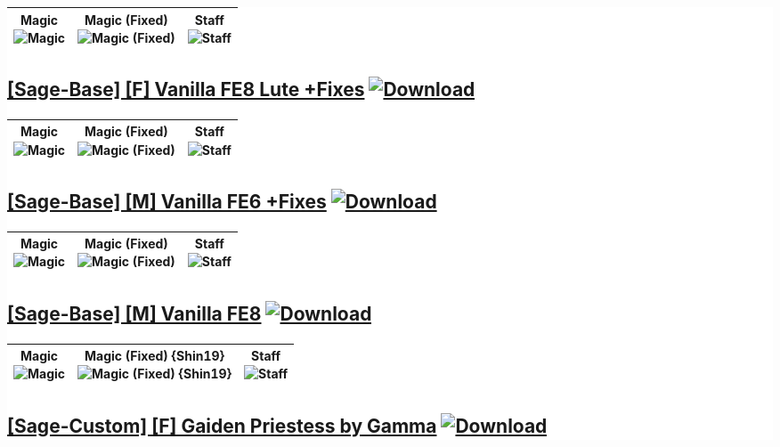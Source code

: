 | <b>Magic</b><br/><img alt="Magic" src="https://raw.githubusercontent.com/Klokinator/FE-Repo/main/Battle%20Animations/Magi%20-%20Nature-Type/%5BSage-Base%5D%20%5BF%5D%20Vanilla%20FE7%20Nino%20+Fixes/6.%20Magic/Magic.gif"/> | <b>Magic (Fixed)</b><br/><img alt="Magic (Fixed)" src="https://raw.githubusercontent.com/Klokinator/FE-Repo/main/Battle%20Animations/Magi%20-%20Nature-Type/%5BSage-Base%5D%20%5BF%5D%20Vanilla%20FE7%20Nino%20+Fixes/6.%20Magic%20(Fixed)/Magic.gif"/> | <b>Staff</b><br/><img alt="Staff" src="https://raw.githubusercontent.com/Klokinator/FE-Repo/main/Battle%20Animations/Magi%20-%20Nature-Type/%5BSage-Base%5D%20%5BF%5D%20Vanilla%20FE7%20Nino%20+Fixes/7.%20Staff/Staff.gif"/> |
| :---: | :---: | :---: |




## [\[Sage-Base\] \[F\] Vanilla FE8 Lute +Fixes](https://github.com/Klokinator/FE-Repo/tree/main/Battle%20Animations/Magi%20-%20Nature-Type/%5BSage-Base%5D%20%5BF%5D%20Vanilla%20FE8%20Lute%20%2BFixes) [![Download](https://img.shields.io/badge/Download--red?style=social&logo=github)](https://minhaskamal.github.io/DownGit/#/home?url=https://github.com/Klokinator/FE-Repo/tree/main/Battle%20Animations/Magi%20-%20Nature-Type/%5BSage-Base%5D%20%5BF%5D%20Vanilla%20FE8%20Lute%20%2BFixes)

| <b>Magic</b><br/><img alt="Magic" src="https://raw.githubusercontent.com/Klokinator/FE-Repo/main/Battle%20Animations/Magi%20-%20Nature-Type/%5BSage-Base%5D%20%5BF%5D%20Vanilla%20FE8%20Lute%20+Fixes/6.%20Magic/Magic.gif"/> | <b>Magic (Fixed)</b><br/><img alt="Magic (Fixed)" src="https://raw.githubusercontent.com/Klokinator/FE-Repo/main/Battle%20Animations/Magi%20-%20Nature-Type/%5BSage-Base%5D%20%5BF%5D%20Vanilla%20FE8%20Lute%20+Fixes/6.%20Magic%20(Fixed)/Magic.gif"/> | <b>Staff</b><br/><img alt="Staff" src="https://raw.githubusercontent.com/Klokinator/FE-Repo/main/Battle%20Animations/Magi%20-%20Nature-Type/%5BSage-Base%5D%20%5BF%5D%20Vanilla%20FE8%20Lute%20+Fixes/7.%20Staff/Staff.gif"/> |
| :---: | :---: | :---: |




## [\[Sage-Base\] \[M\] Vanilla FE6 +Fixes](https://github.com/Klokinator/FE-Repo/tree/main/Battle%20Animations/Magi%20-%20Nature-Type/%5BSage-Base%5D%20%5BM%5D%20Vanilla%20FE6%20%2BFixes) [![Download](https://img.shields.io/badge/Download--red?style=social&logo=github)](https://minhaskamal.github.io/DownGit/#/home?url=https://github.com/Klokinator/FE-Repo/tree/main/Battle%20Animations/Magi%20-%20Nature-Type/%5BSage-Base%5D%20%5BM%5D%20Vanilla%20FE6%20%2BFixes)

| <b>Magic</b><br/><img alt="Magic" src="https://raw.githubusercontent.com/Klokinator/FE-Repo/main/Battle%20Animations/Magi%20-%20Nature-Type/%5BSage-Base%5D%20%5BM%5D%20Vanilla%20FE6%20+Fixes/6.%20Magic/Magic.gif"/> | <b>Magic (Fixed)</b><br/><img alt="Magic (Fixed)" src="https://raw.githubusercontent.com/Klokinator/FE-Repo/main/Battle%20Animations/Magi%20-%20Nature-Type/%5BSage-Base%5D%20%5BM%5D%20Vanilla%20FE6%20+Fixes/6.%20Magic%20(Fixed)/Magic.gif"/> | <b>Staff</b><br/><img alt="Staff" src="https://raw.githubusercontent.com/Klokinator/FE-Repo/main/Battle%20Animations/Magi%20-%20Nature-Type/%5BSage-Base%5D%20%5BM%5D%20Vanilla%20FE6%20+Fixes/7.%20Staff/Staff.gif"/> |
| :---: | :---: | :---: |




## [\[Sage-Base\] \[M\] Vanilla FE8](https://github.com/Klokinator/FE-Repo/tree/main/Battle%20Animations/Magi%20-%20Nature-Type/%5BSage-Base%5D%20%5BM%5D%20Vanilla%20FE8) [![Download](https://img.shields.io/badge/Download--red?style=social&logo=github)](https://minhaskamal.github.io/DownGit/#/home?url=https://github.com/Klokinator/FE-Repo/tree/main/Battle%20Animations/Magi%20-%20Nature-Type/%5BSage-Base%5D%20%5BM%5D%20Vanilla%20FE8)

| <b>Magic</b><br/><img alt="Magic" src="https://raw.githubusercontent.com/Klokinator/FE-Repo/main/Battle%20Animations/Magi%20-%20Nature-Type/%5BSage-Base%5D%20%5BM%5D%20Vanilla%20FE8/6.%20Magic/Magic.gif"/> | <b>Magic (Fixed) {Shin19}</b><br/><img alt="Magic (Fixed) {Shin19}" src="https://raw.githubusercontent.com/Klokinator/FE-Repo/main/Battle%20Animations/Magi%20-%20Nature-Type/%5BSage-Base%5D%20%5BM%5D%20Vanilla%20FE8/6.%20Magic%20(Fixed)%20%7BShin19%7D/Magic.gif"/> | <b>Staff</b><br/><img alt="Staff" src="https://raw.githubusercontent.com/Klokinator/FE-Repo/main/Battle%20Animations/Magi%20-%20Nature-Type/%5BSage-Base%5D%20%5BM%5D%20Vanilla%20FE8/7.%20Staff/Staff.gif"/> |
| :---: | :---: | :---: |




## [\[Sage-Custom\] \[F\] Gaiden Priestess by Gamma](https://github.com/Klokinator/FE-Repo/tree/main/Battle%20Animations/Magi%20-%20Nature-Type/%5BSage-Custom%5D%20%5BF%5D%20Gaiden%20Priestess%20by%20Gamma) [![Download](https://img.shields.io/badge/Download--red?style=social&logo=github)](https://minhaskamal.github.io/DownGit/#/home?url=https://github.com/Klokinator/FE-Repo/tree/main/Battle%20Animations/Magi%20-%20Nature-Type/%5BSage-Custom%5D%20%5BF%5D%20Gaiden%20Priestess%20by%20Gamma)
